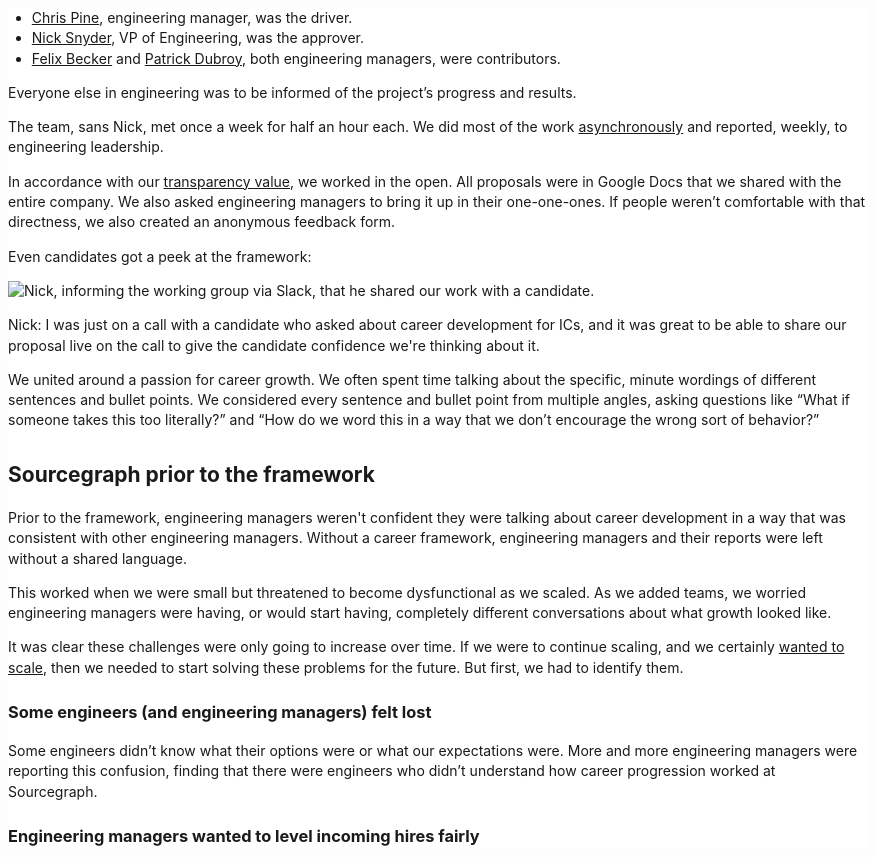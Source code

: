 - [Chris Pine](https://about.sourcegraph.com/handbook/company/team#chris-pine-he-she-they-chris), engineering manager, was the driver.
- [Nick Snyder](https://about.sourcegraph.com/handbook/company/team#nick-snyder-he-him), VP of Engineering, was the approver.
- [Felix Becker](https://about.sourcegraph.com/handbook/company/team#felix-becker) and [Patrick Dubroy](https://about.sourcegraph.com/handbook/company/team#patrick-dubroy-he-him), both engineering managers, were contributors.

Everyone else in engineering was to be informed of the project’s progress and results.

The team, sans Nick, met once a week for half an hour each. We did most of the work [asynchronously](https://handbook.sourcegraph.com/company/asynchronous-communication) and reported, weekly, to engineering leadership.

In accordance with our [transparency value](https://handbook.sourcegraph.com/company/values#open-and-transparent), we worked in the open. All proposals were in Google Docs that we shared with the entire company. We also asked engineering managers to bring it up in their one-one-ones. If people weren’t comfortable with that directness, we also created an anonymous feedback form.

Even candidates got a peek at the framework:

![Nick, informing the working group via Slack, that he shared our work with a candidate.](https://storage.googleapis.com/sourcegraph-assets/blog/engineering-framework-images/Screen%20Shot%202021-09-20%20at%203.45.44%20PM.png)

<div class="sr-only">Nick: I was just on a call with a candidate who asked about career development for ICs, and it was great to be able to share our proposal live on the call to give the candidate confidence we're thinking about it.</div>

We united around a passion for career growth. We often spent time talking about the specific, minute wordings of different sentences and bullet points. We considered every sentence and bullet point from multiple angles, asking questions like “What if someone takes this too literally?” and “How do we word this in a way that we don’t encourage the wrong sort of behavior?”

## Sourcegraph prior to the framework

Prior to the framework, engineering managers weren't confident they were talking about career development in a way that was consistent with other engineering managers. Without a career framework, engineering managers and their reports were left without a shared language.

This worked when we were small but threatened to become dysfunctional as we scaled. As we added teams, we worried engineering managers were having, or would start having, completely different conversations about what growth looked like.

It was clear these challenges were only going to increase over time. If we were to continue scaling, and we certainly [wanted to scale](https://about.sourcegraph.com/blog/announcing-sourcegraphs-series-d-round/), then we needed to start solving these problems for the future. But first, we had to identify them.

### Some engineers (and engineering managers) felt lost

Some engineers didn’t know what their options were or what our expectations were. More and more engineering managers were reporting this confusion, finding that there were engineers who didn’t understand how career progression worked at Sourcegraph.

### Engineering managers wanted to level incoming hires fairly
